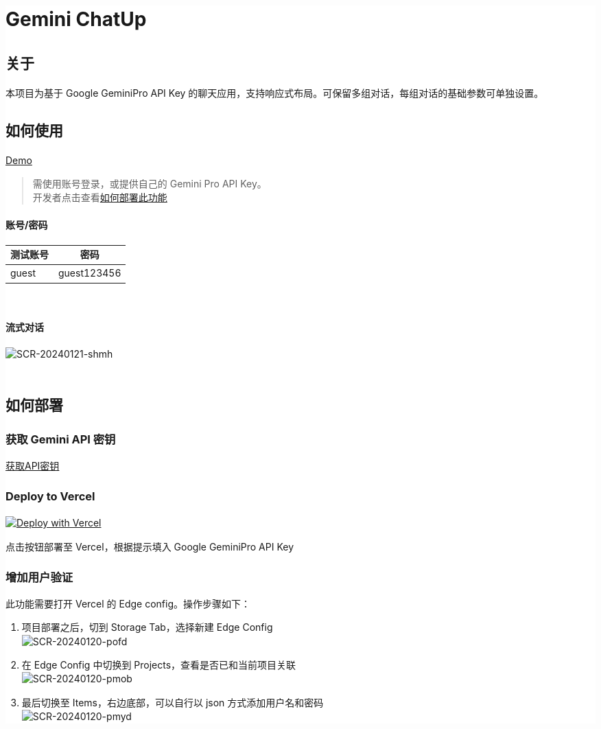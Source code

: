 
# Gemini ChatUp

## 关于
本项目为基于 Google GeminiPro API Key 的聊天应用，支持响应式布局。可保留多组对话，每组对话的基础参数可单独设置。

## 如何使用
[Demo](https://chatup.moca.one) 
>需使用账号登录，或提供自己的 Gemini Pro API Key。<br />
>开发者点击查看[如何部署此功能](#user_credential)

#### 账号/密码
|测试账号|密码|
|--|--|
|guest|guest123456|
<br />

#### 流式对话
<img width="400" alt="SCR-20240121-shmh" src="https://github.com/loo-y/GeminiChatUp/assets/2792566/4f91a1b7-2773-4a5a-93a0-1fa294d17174">
<br />
<br />


## 如何部署
### 获取 Gemini API 密钥

[获取API密钥](https://makersuite.google.com/app/apikey)

### Deploy to Vercel
[![Deploy with Vercel](https://vercel.com/button)](https://vercel.com/new/clone?repository-url=https%3A%2F%2Fgithub.com%2Floo-y%2FGeminiChatUp&env=GOOGLE_GEMINI_API_KEY&envDescription=GeminiPro%20API%20Key&project-name=geminichatup&repository-name=GeminiChatUp&demo-url=https%3A%2F%2Fchatup.moca.one&demo-image=https%3A%2F%2Fgithub.com%2Floo-y%2FGeminiChatUp%2Fassets%2F2792566%2Fa69a57a5-598e-4958-a912-a7cc37dba2aa)

点击按钮部署至 Vercel，根据提示填入 Google GeminiPro API Key  

<a id="user_credential"></a>
### 增加用户验证
此功能需要打开 Vercel 的 Edge config。操作步骤如下：
1. 项目部署之后，切到 Storage Tab，选择新建 Edge Config
<br /><img width="800" alt="SCR-20240120-pofd" src="https://github.com/loo-y/GeminiChatUp/assets/2792566/96ff748d-8d3e-4b67-9a41-58e5d5ad022e">

2. 在 Edge Config 中切换到 Projects，查看是否已和当前项目关联
<br /><img width="800" alt="SCR-20240120-pmob" src="https://github.com/loo-y/GeminiChatUp/assets/2792566/71151560-37d2-4069-a8d9-bc8ec2538b64">

3. 最后切换至 Items，右边底部，可以自行以 json 方式添加用户名和密码
<br /><img width="800" alt="SCR-20240120-pmyd" src="https://github.com/loo-y/GeminiChatUp/assets/2792566/99880c3a-b5dd-482d-a50c-6118921aa4d6">
